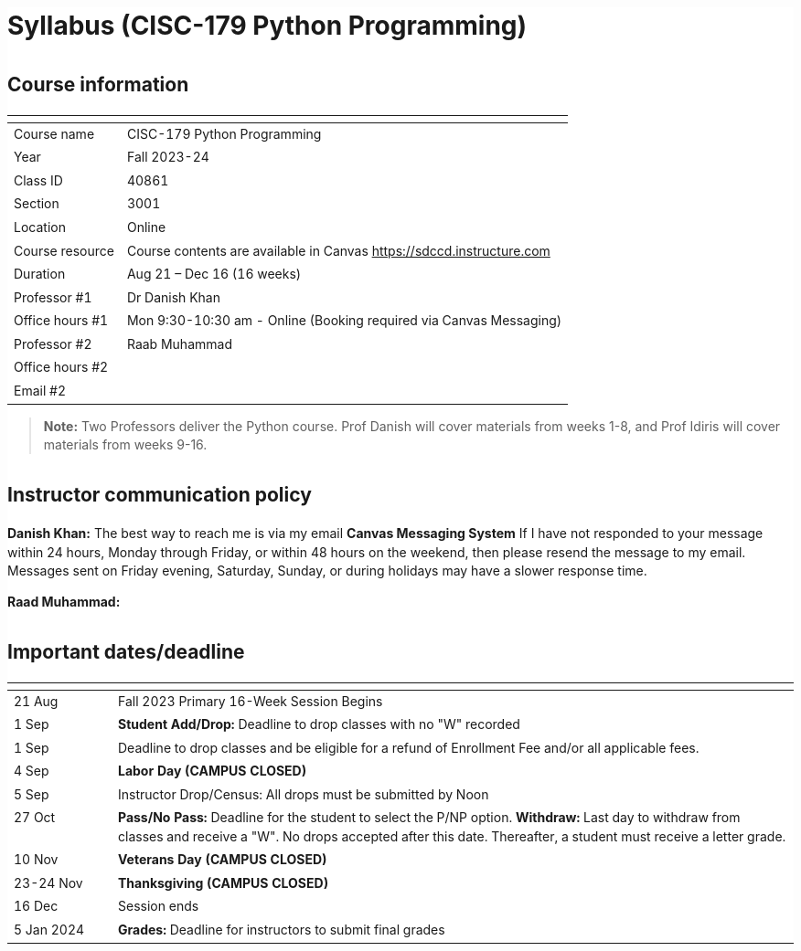 # Syllabus (CISC-179 Python Programming)

## __Course information__

|<div style="width:100px"></div> |                |
|-------------------------------|-------------------------------------------|
|   Course name                 |   CISC-179 Python Programming|
|   Year                        |   Fall 2023-24|
|   Class ID                    |   40861|
|   Section                     |   3001|
|   Location                    |   Online|
|   Course resource             |   Course contents are available in Canvas <https://sdccd.instructure.com> |
|   Duration                    |   Aug 21 – Dec 16 (16 weeks)|
|   Professor #1                |   Dr Danish Khan|
|   Office hours #1             |   Mon 9:30-10:30 am - Online (Booking required via Canvas Messaging)|
|   Professor #2                |   Raab Muhammad |
|   Office hours #2             |   
|   Email #2                    |    |

>__Note:__ Two Professors deliver the Python course. Prof Danish will cover materials from weeks 1-8, and Prof Idiris will cover materials from weeks 9-16.

## __Instructor communication policy__

__Danish Khan:__ The best way to reach me is via my email __Canvas Messaging System__  If I have not responded to your message within 24 hours, Monday through Friday, or within 48 hours on the weekend, then please resend the message to my email. Messages sent on Friday evening, Saturday, Sunday, or during holidays may have a slower response time.

__Raad Muhammad:__ 

## __Important dates/deadline__

|<div style="width:100px"></div> ||
|:----------------------|:--------------|
|21 Aug                 |   Fall 2023 Primary 16-Week Session Begins |
|1 Sep                  |   __Student Add/Drop:__ Deadline to drop classes with no "W" recorded|
|1 Sep                  |   Deadline to drop classes and be eligible for a refund of Enrollment Fee and/or all applicable fees.
|4 Sep                  |   __Labor Day (CAMPUS CLOSED)__ |
|5 Sep                  |   Instructor Drop/Census: All drops must be submitted by Noon
|27 Oct                 |   __Pass/No Pass:__ Deadline for the student to select the P/NP option. __Withdraw:__ Last day to withdraw from classes and receive a "W". No drops accepted after this date. Thereafter, a student must receive a letter grade.|
|10 Nov                 |   __Veterans Day (CAMPUS CLOSED)__ |
|23-24 Nov              |   __Thanksgiving (CAMPUS CLOSED)__ |
|16 Dec                 |   Session ends|
|5 Jan 2024             | __Grades:__ Deadline for instructors to submit final grades|
